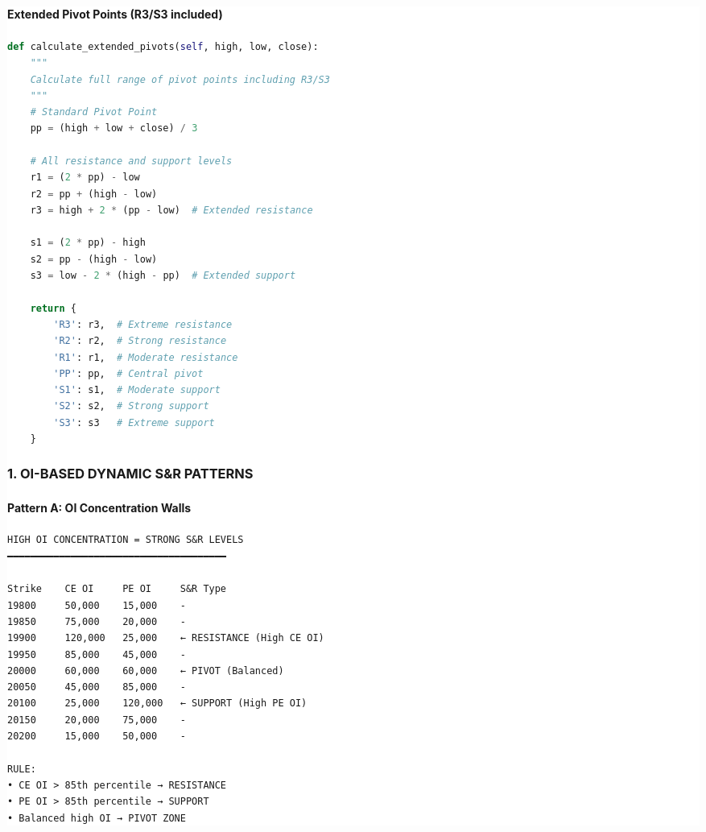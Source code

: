 #### **Extended Pivot Points (R3/S3 included)**
```python
def calculate_extended_pivots(self, high, low, close):
    """
    Calculate full range of pivot points including R3/S3
    """
    # Standard Pivot Point
    pp = (high + low + close) / 3
    
    # All resistance and support levels
    r1 = (2 * pp) - low
    r2 = pp + (high - low)
    r3 = high + 2 * (pp - low)  # Extended resistance
    
    s1 = (2 * pp) - high
    s2 = pp - (high - low)
    s3 = low - 2 * (high - pp)  # Extended support
    
    return {
        'R3': r3,  # Extreme resistance
        'R2': r2,  # Strong resistance
        'R1': r1,  # Moderate resistance
        'PP': pp,  # Central pivot
        'S1': s1,  # Moderate support
        'S2': s2,  # Strong support
        'S3': s3   # Extreme support
    }
```

### 1. OI-BASED DYNAMIC S&R PATTERNS

#### **Pattern A: OI Concentration Walls**
```
HIGH OI CONCENTRATION = STRONG S&R LEVELS
━━━━━━━━━━━━━━━━━━━━━━━━━━━━━━━━━━━━━━

Strike    CE OI     PE OI     S&R Type
19800     50,000    15,000    -
19850     75,000    20,000    -
19900     120,000   25,000    ← RESISTANCE (High CE OI)
19950     85,000    45,000    -
20000     60,000    60,000    ← PIVOT (Balanced)
20050     45,000    85,000    -
20100     25,000    120,000   ← SUPPORT (High PE OI)
20150     20,000    75,000    -
20200     15,000    50,000    -

RULE: 
• CE OI > 85th percentile → RESISTANCE
• PE OI > 85th percentile → SUPPORT
• Balanced high OI → PIVOT ZONE
```
